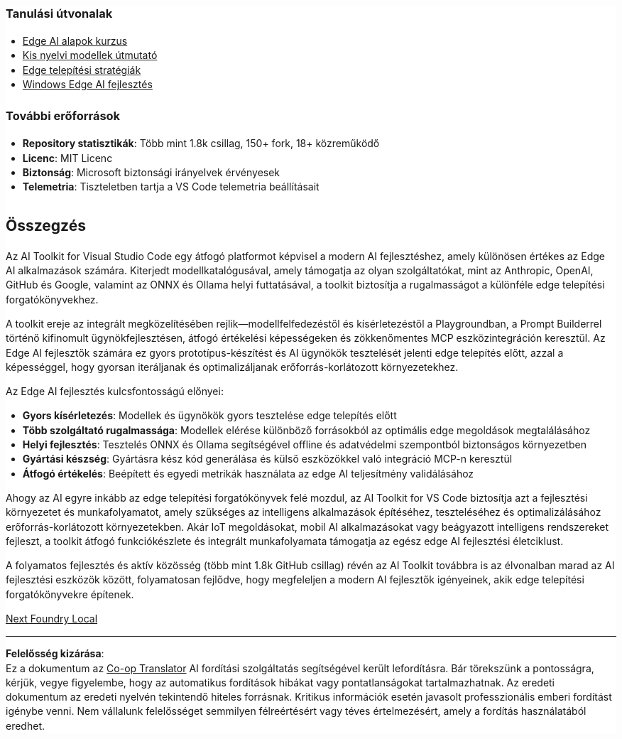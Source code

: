 ### Tanulási útvonalak  
- [Edge AI alapok kurzus](../Module01/README.md)  
- [Kis nyelvi modellek útmutató](../Module02/README.md)  
- [Edge telepítési stratégiák](../Module03/README.md)  
- [Windows Edge AI fejlesztés](./windowdeveloper.md)  

### További erőforrások  
- **Repository statisztikák**: Több mint 1.8k csillag, 150+ fork, 18+ közreműködő  
- **Licenc**: MIT Licenc  
- **Biztonság**: Microsoft biztonsági irányelvek érvényesek  
- **Telemetria**: Tiszteletben tartja a VS Code telemetria beállításait  

## Összegzés  

Az AI Toolkit for Visual Studio Code egy átfogó platformot képvisel a modern AI fejlesztéshez, amely különösen értékes az Edge AI alkalmazások számára. Kiterjedt modellkatalógusával, amely támogatja az olyan szolgáltatókat, mint az Anthropic, OpenAI, GitHub és Google, valamint az ONNX és Ollama helyi futtatásával, a toolkit biztosítja a rugalmasságot a különféle edge telepítési forgatókönyvekhez.  

A toolkit ereje az integrált megközelítésében rejlik—modellfelfedezéstől és kísérletezéstől a Playgroundban, a Prompt Builderrel történő kifinomult ügynökfejlesztésen, átfogó értékelési képességeken és zökkenőmentes MCP eszközintegráción keresztül. Az Edge AI fejlesztők számára ez gyors prototípus-készítést és AI ügynökök tesztelését jelenti edge telepítés előtt, azzal a képességgel, hogy gyorsan iteráljanak és optimalizáljanak erőforrás-korlátozott környezetekhez.  

Az Edge AI fejlesztés kulcsfontosságú előnyei:  
- **Gyors kísérletezés**: Modellek és ügynökök gyors tesztelése edge telepítés előtt  
- **Több szolgáltató rugalmassága**: Modellek elérése különböző forrásokból az optimális edge megoldások megtalálásához  
- **Helyi fejlesztés**: Tesztelés ONNX és Ollama segítségével offline és adatvédelmi szempontból biztonságos környezetben  
- **Gyártási készség**: Gyártásra kész kód generálása és külső eszközökkel való integráció MCP-n keresztül  
- **Átfogó értékelés**: Beépített és egyedi metrikák használata az edge AI teljesítmény validálásához  

Ahogy az AI egyre inkább az edge telepítési forgatókönyvek felé mozdul, az AI Toolkit for VS Code biztosítja azt a fejlesztési környezetet és munkafolyamatot, amely szükséges az intelligens alkalmazások építéséhez, teszteléséhez és optimalizálásához erőforrás-korlátozott környezetekben. Akár IoT megoldásokat, mobil AI alkalmazásokat vagy beágyazott intelligens rendszereket fejleszt, a toolkit átfogó funkciókészlete és integrált munkafolyamata támogatja az egész edge AI fejlesztési életciklust.  

A folyamatos fejlesztés és aktív közösség (több mint 1.8k GitHub csillag) révén az AI Toolkit továbbra is az élvonalban marad az AI fejlesztési eszközök között, folyamatosan fejlődve, hogy megfeleljen a modern AI fejlesztők igényeinek, akik edge telepítési forgatókönyvekre építenek.  

[Next Foundry Local](./foundrylocal.md)  

---

**Felelősség kizárása**:  
Ez a dokumentum az [Co-op Translator](https://github.com/Azure/co-op-translator) AI fordítási szolgáltatás segítségével került lefordításra. Bár törekszünk a pontosságra, kérjük, vegye figyelembe, hogy az automatikus fordítások hibákat vagy pontatlanságokat tartalmazhatnak. Az eredeti dokumentum az eredeti nyelvén tekintendő hiteles forrásnak. Kritikus információk esetén javasolt professzionális emberi fordítást igénybe venni. Nem vállalunk felelősséget semmilyen félreértésért vagy téves értelmezésért, amely a fordítás használatából eredhet.
